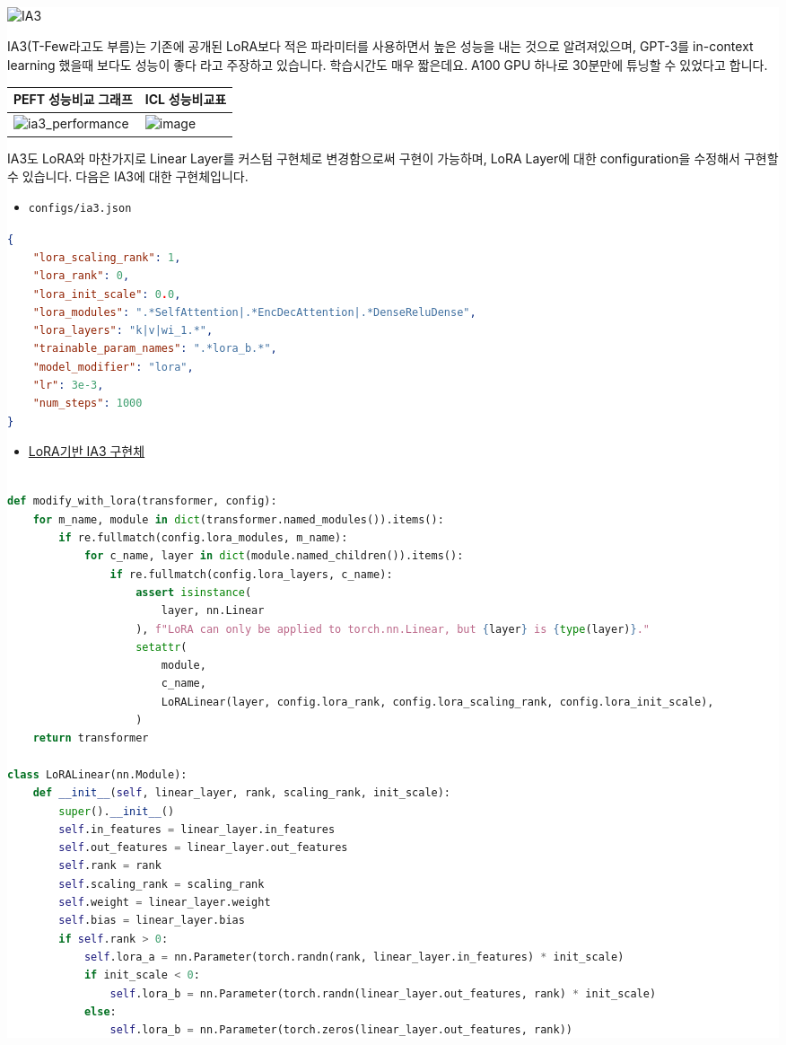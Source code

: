 ![IA3](https://user-images.githubusercontent.com/7252598/230011306-0e6184ac-af46-4920-b483-03e2481d0457.png)

IA3(T-Few라고도 부름)는 기존에 공개된 LoRA보다 적은 파라미터를 사용하면서 높은 성능을 내는 것으로 알려져있으며, GPT-3를 in-context learning 했을때 보다도 성능이 좋다 라고 주장하고 있습니다. 학습시간도 매우 짧은데요. A100 GPU 하나로 30분만에 튜닝할 수 있었다고 합니다.

| PEFT 성능비교 그래프 | ICL 성능비교표 |
| ------------- | --------- |
| ![ia3_performance](https://user-images.githubusercontent.com/7252598/230011771-6be13446-6fd8-4a6d-a558-219cdd975eee.png) | ![image](https://user-images.githubusercontent.com/7252598/232739247-1ee59fc6-7141-49ca-9500-655d03029580.png) |

IA3도 LoRA와 마찬가지로 Linear Layer를 커스텀 구현체로 변경함으로써 구현이 가능하며, LoRA Layer에 대한 configuration을 수정해서 구현할 수 있습니다. 다음은 IA3에 대한 구현체입니다.

* `configs/ia3.json`

```json
{
    "lora_scaling_rank": 1,
    "lora_rank": 0,
    "lora_init_scale": 0.0,
    "lora_modules": ".*SelfAttention|.*EncDecAttention|.*DenseReluDense",
    "lora_layers": "k|v|wi_1.*",
    "trainable_param_names": ".*lora_b.*",
    "model_modifier": "lora",
    "lr": 3e-3,
    "num_steps": 1000
}
```

* [LoRA기반 IA3 구현체](https://github.com/r-three/t-few/blob/4e581fa0b8f53e36da252a15bd581d365d4dd333/src/models/lora.py#L7)

```python

def modify_with_lora(transformer, config):
    for m_name, module in dict(transformer.named_modules()).items():
        if re.fullmatch(config.lora_modules, m_name):
            for c_name, layer in dict(module.named_children()).items():
                if re.fullmatch(config.lora_layers, c_name):
                    assert isinstance(
                        layer, nn.Linear
                    ), f"LoRA can only be applied to torch.nn.Linear, but {layer} is {type(layer)}."
                    setattr(
                        module,
                        c_name,
                        LoRALinear(layer, config.lora_rank, config.lora_scaling_rank, config.lora_init_scale),
                    )
    return transformer

class LoRALinear(nn.Module):
    def __init__(self, linear_layer, rank, scaling_rank, init_scale):
        super().__init__()
        self.in_features = linear_layer.in_features
        self.out_features = linear_layer.out_features
        self.rank = rank
        self.scaling_rank = scaling_rank
        self.weight = linear_layer.weight
        self.bias = linear_layer.bias
        if self.rank > 0:
            self.lora_a = nn.Parameter(torch.randn(rank, linear_layer.in_features) * init_scale)
            if init_scale < 0:
                self.lora_b = nn.Parameter(torch.randn(linear_layer.out_features, rank) * init_scale)
            else:
                self.lora_b = nn.Parameter(torch.zeros(linear_layer.out_features, rank))
```